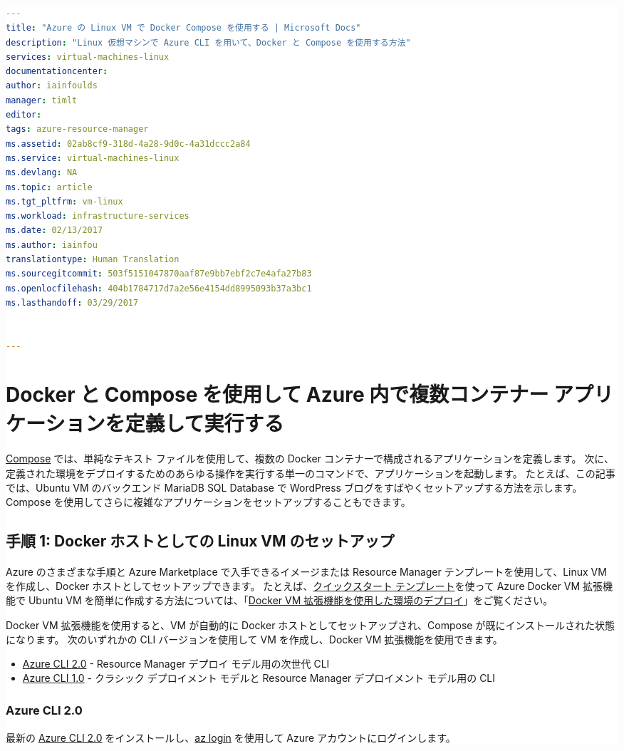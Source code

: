 ```yaml
---
title: "Azure の Linux VM で Docker Compose を使用する | Microsoft Docs"
description: "Linux 仮想マシンで Azure CLI を用いて、Docker と Compose を使用する方法"
services: virtual-machines-linux
documentationcenter: 
author: iainfoulds
manager: timlt
editor: 
tags: azure-resource-manager
ms.assetid: 02ab8cf9-318d-4a28-9d0c-4a31dccc2a84
ms.service: virtual-machines-linux
ms.devlang: NA
ms.topic: article
ms.tgt_pltfrm: vm-linux
ms.workload: infrastructure-services
ms.date: 02/13/2017
ms.author: iainfou
translationtype: Human Translation
ms.sourcegitcommit: 503f5151047870aaf87e9bb7ebf2c7e4afa27b83
ms.openlocfilehash: 404b1784717d7a2e56e4154dd8995093b37a3bc1
ms.lasthandoff: 03/29/2017


---
```

# <a name="get-started-with-docker-and-compose-to-define-and-run-a-multi-container-application-in-azure"></a>Docker と Compose を使用して Azure 内で複数コンテナー アプリケーションを定義して実行する
[Compose](http://github.com/docker/compose) では、単純なテキスト ファイルを使用して、複数の Docker コンテナーで構成されるアプリケーションを定義します。 次に、定義された環境をデプロイするためのあらゆる操作を実行する単一のコマンドで、アプリケーションを起動します。 たとえば、この記事では、Ubuntu VM のバックエンド MariaDB SQL Database で WordPress ブログをすばやくセットアップする方法を示します。 Compose を使用してさらに複雑なアプリケーションをセットアップすることもできます。

## <a name="step-1-set-up-a-linux-vm-as-a-docker-host"></a>手順 1: Docker ホストとしての Linux VM のセットアップ
Azure のさまざまな手順と Azure Marketplace で入手できるイメージまたは Resource Manager テンプレートを使用して、Linux VM を作成し、Docker ホストとしてセットアップできます。 たとえば、[クイックスタート テンプレート](https://github.com/Azure/azure-quickstart-templates/tree/master/docker-simple-on-ubuntu)を使って Azure Docker VM 拡張機能で Ubuntu VM を簡単に作成する方法については、「[Docker VM 拡張機能を使用した環境のデプロイ](virtual-machines-linux-dockerextension.md?toc=%2fazure%2fvirtual-machines%2flinux%2ftoc.json)」をご覧ください。 

Docker VM 拡張機能を使用すると、VM が自動的に Docker ホストとしてセットアップされ、Compose が既にインストールされた状態になります。 次のいずれかの CLI バージョンを使用して VM を作成し、Docker VM 拡張機能を使用できます。

- [Azure CLI 2.0](#azure-cli-20) - Resource Manager デプロイ モデル用の次世代 CLI
- [Azure CLI 1.0](#azure-cli-10) - クラシック デプロイメント モデルと Resource Manager デプロイメント モデル用の CLI

### <a name="azure-cli-20"></a>Azure CLI 2.0
最新の [Azure CLI 2.0](/cli/azure/install-az-cli2) をインストールし、[az login](/cli/azure/#login) を使用して Azure アカウントにログインします。
